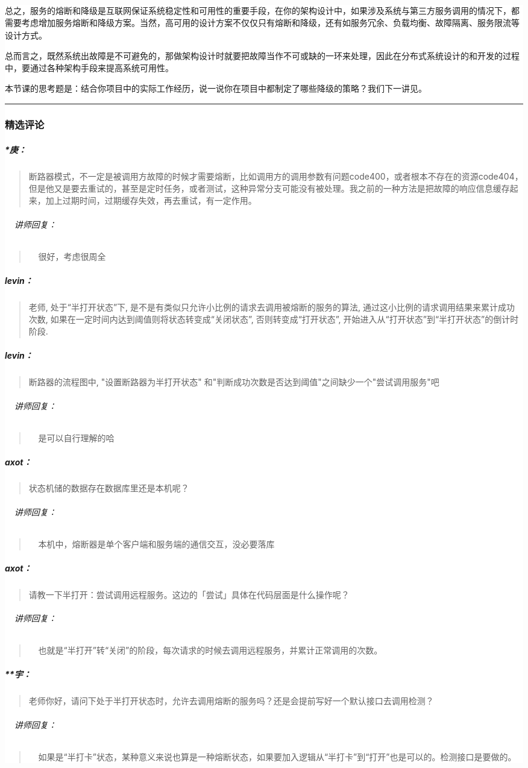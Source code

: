 </li>
</ul>
<p data-nodeid="1333" class="te-preview-highlight">总之，服务的熔断和降级是互联网保证系统稳定性和可用性的重要手段，在你的架构设计中，如果涉及系统与第三方服务调用的情况下，都需要考虑增加服务熔断和降级方案。当然，高可用的设计方案不仅仅只有熔断和降级，还有如服务冗余、负载均衡、故障隔离、服务限流等设计方式。</p>

<p data-nodeid="1170">总而言之，既然系统出故障是不可避免的，那做架构设计时就要把故障当作不可或缺的一环来处理，因此在分布式系统设计的和开发的过程中，要通过各种架构手段来提高系统可用性。</p>
<p data-nodeid="1171" class="">本节课的思考题是：结合你项目中的实际工作经历，说一说你在项目中都制定了哪些降级的策略？我们下一讲见。</p>

---

### 精选评论

##### *庚：
> 断路器模式，不一定是被调用方故障的时候才需要熔断，比如调用方的调用参数有问题code400，或者根本不存在的资源code404，但是他又是要去重试的，甚至是定时任务，或者测试，这种异常分支可能没有被处理。我之前的一种方法是把故障的响应信息缓存起来，加上过期时间，过期缓存失效，再去重试，有一定作用。

 ###### &nbsp;&nbsp;&nbsp; 讲师回复：
> &nbsp;&nbsp;&nbsp; 很好，考虑很周全

##### levin：
> 老师, 处于“半打开状态”下, 是不是有类似只允许小比例的请求去调用被熔断的服务的算法, 通过这小比例的请求调用结果来累计成功次数, 如果在一定时间内达到阈值则将状态转变成“关闭状态”, 否则转变成“打开状态”, 开始进入从“打开状态”到“半打开状态”的倒计时阶段.

##### levin：
> 断路器的流程图中, "设置断路器为半打开状态" 和"判断成功次数是否达到阈值"之间缺少一个"尝试调用服务"吧

 ###### &nbsp;&nbsp;&nbsp; 讲师回复：
> &nbsp;&nbsp;&nbsp; 是可以自行理解的哈

##### axot：
> 状态机储的数据存在数据库里还是本机呢？

 ###### &nbsp;&nbsp;&nbsp; 讲师回复：
> &nbsp;&nbsp;&nbsp; 本机中，熔断器是单个客户端和服务端的通信交互，没必要落库

##### axot：
> 请教一下半打开：尝试调用远程服务。这边的「尝试」具体在代码层面是什么操作呢？

 ###### &nbsp;&nbsp;&nbsp; 讲师回复：
> &nbsp;&nbsp;&nbsp; 也就是“半打开”转“关闭”的阶段，每次请求的时候去调用远程服务，并累计正常调用的次数。

##### **宇：
> 老师你好，请问下处于半打开状态时，允许去调用熔断的服务吗？还是会提前写好一个默认接口去调用检测？

 ###### &nbsp;&nbsp;&nbsp; 讲师回复：
> &nbsp;&nbsp;&nbsp; 如果是“半打卡”状态，某种意义来说也算是一种熔断状态，如果要加入逻辑从“半打卡”到“打开”也是可以的。检测接口是要做的。

